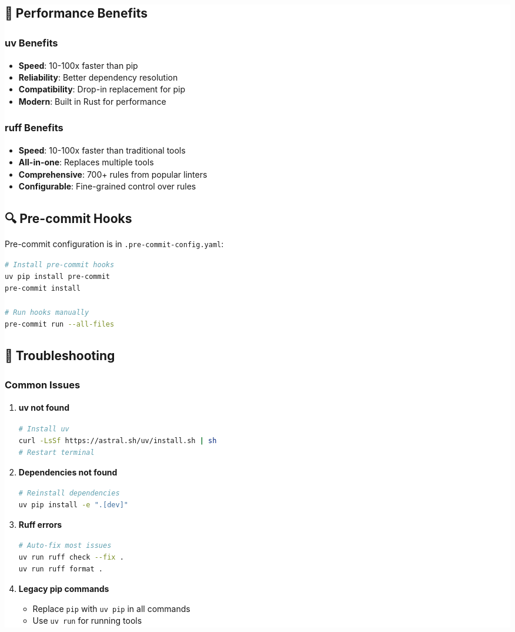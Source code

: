 ## 🚀 Performance Benefits

### uv Benefits
- **Speed**: 10-100x faster than pip
- **Reliability**: Better dependency resolution
- **Compatibility**: Drop-in replacement for pip
- **Modern**: Built in Rust for performance

### ruff Benefits
- **Speed**: 10-100x faster than traditional tools
- **All-in-one**: Replaces multiple tools
- **Comprehensive**: 700+ rules from popular linters
- **Configurable**: Fine-grained control over rules

## 🔍 Pre-commit Hooks

Pre-commit configuration is in `.pre-commit-config.yaml`:
```bash
# Install pre-commit hooks
uv pip install pre-commit
pre-commit install

# Run hooks manually
pre-commit run --all-files
```

## 🐛 Troubleshooting

### Common Issues

1. **uv not found**
   ```bash
   # Install uv
   curl -LsSf https://astral.sh/uv/install.sh | sh
   # Restart terminal
   ```

2. **Dependencies not found**
   ```bash
   # Reinstall dependencies
   uv pip install -e ".[dev]"
   ```

3. **Ruff errors**
   ```bash
   # Auto-fix most issues
   uv run ruff check --fix .
   uv run ruff format .
   ```

4. **Legacy pip commands**
   - Replace `pip` with `uv pip` in all commands
   - Use `uv run` for running tools

